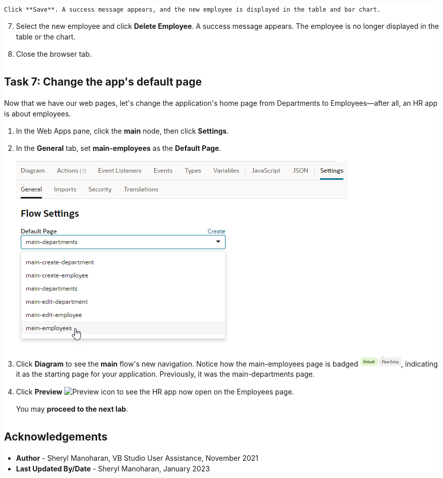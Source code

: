     Click **Save**. A success message appears, and the new employee is displayed in the table and bar chart.

7. Select the new employee and click **Delete Employee**. A success message appears. The employee is no longer displayed in the table or the chart.

8. Close the browser tab.

## Task 7: Change the app's default page

Now that we have our web pages, let's change the application's home page from Departments to Employees—after all, an HR app is about employees.

1. In the Web Apps pane, click the **main** node, then click **Settings**.

2. In the **General** tab, set **main-employees** as the **Default Page**.

   ![The General tab of the Settings editor is shown. Under Flow Settings, the Default Page field lists the pages available for selection. The main-employees page is selected.](images/default-page-change.png "")

3. Click **Diagram** to see the **main** flow's new navigation. Notice how the main-employees page is badged ![Default and Flow Entry badge](images/default-badge.png), indicating it as the starting page for your application. Previously, it was the main-departments page.

4. Click **Preview** ![Preview icon](images/preview-icon.png) to see the HR app now open on the Employees page.

   You may **proceed to the next lab**.

## Acknowledgements

* **Author** - Sheryl Manoharan, VB Studio User Assistance, November 2021
* **Last Updated By/Date** - Sheryl Manoharan, January 2023
